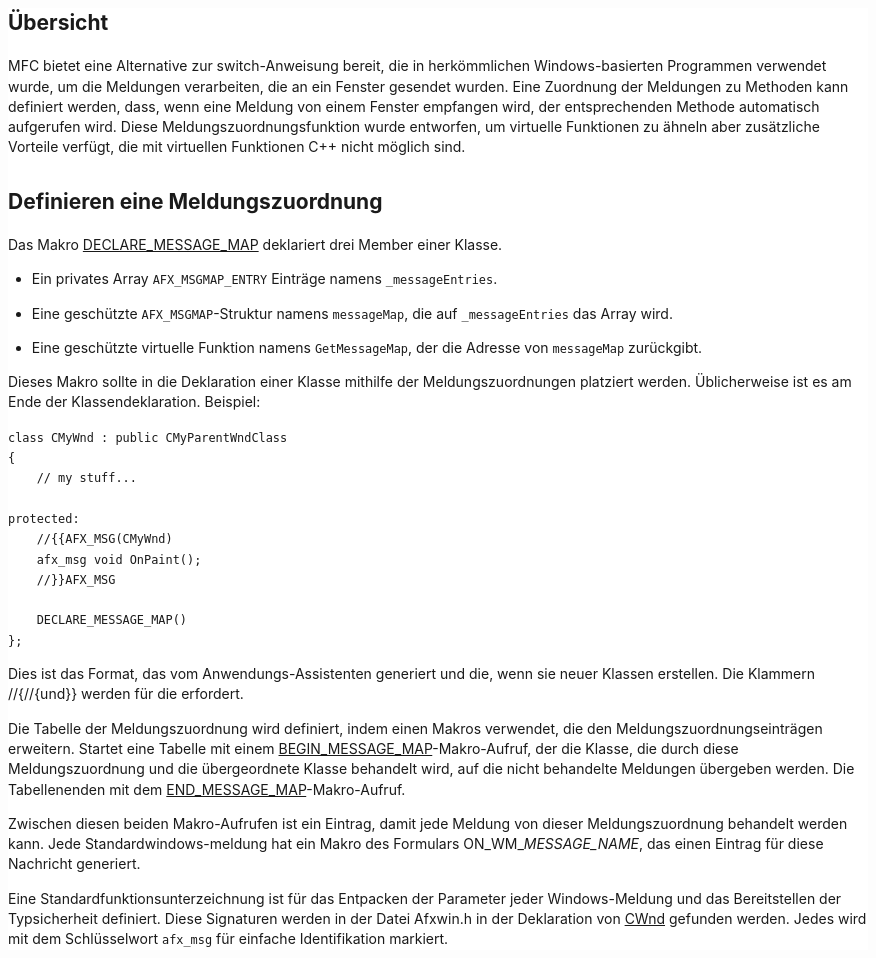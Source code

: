 ## Übersicht  
 MFC bietet eine Alternative zur switch\-Anweisung bereit, die in herkömmlichen Windows\-basierten Programmen verwendet wurde, um die Meldungen verarbeiten, die an ein Fenster gesendet wurden.  Eine Zuordnung der Meldungen zu Methoden kann definiert werden, dass, wenn eine Meldung von einem Fenster empfangen wird, der entsprechenden Methode automatisch aufgerufen wird.  Diese Meldungszuordnungsfunktion wurde entworfen, um virtuelle Funktionen zu ähneln aber zusätzliche Vorteile verfügt, die mit virtuellen Funktionen C\+\+ nicht möglich sind.  
  
## Definieren eine Meldungszuordnung  
 Das Makro [DECLARE\_MESSAGE\_MAP](../Topic/DECLARE_MESSAGE_MAP.md) deklariert drei Member einer Klasse.  
  
-   Ein privates Array `AFX_MSGMAP_ENTRY` Einträge namens `_messageEntries`.  
  
-   Eine geschützte `AFX_MSGMAP`\-Struktur namens `messageMap`, die auf `_messageEntries` das Array wird.  
  
-   Eine geschützte virtuelle Funktion namens `GetMessageMap`, der die Adresse von `messageMap` zurückgibt.  
  
 Dieses Makro sollte in die Deklaration einer Klasse mithilfe der Meldungszuordnungen platziert werden.  Üblicherweise ist es am Ende der Klassendeklaration.  Beispiel:  
  
```  
class CMyWnd : public CMyParentWndClass  
{  
    // my stuff...  
  
protected:  
    //{{AFX_MSG(CMyWnd)  
    afx_msg void OnPaint();  
    //}}AFX_MSG  
  
    DECLARE_MESSAGE_MAP()  
};  
```  
  
 Dies ist das Format, das vom Anwendungs\-Assistenten generiert und die, wenn sie neuer Klassen erstellen.  Die Klammern \/\/{\/\/{und}} werden für die erfordert.  
  
 Die Tabelle der Meldungszuordnung wird definiert, indem einen Makros verwendet, die den Meldungszuordnungseinträgen erweitern.  Startet eine Tabelle mit einem [BEGIN\_MESSAGE\_MAP](../Topic/BEGIN_MESSAGE_MAP.md)\-Makro\-Aufruf, der die Klasse, die durch diese Meldungszuordnung und die übergeordnete Klasse behandelt wird, auf die nicht behandelte Meldungen übergeben werden.  Die Tabellenenden mit dem [END\_MESSAGE\_MAP](../Topic/END_MESSAGE_MAP.md)\-Makro\-Aufruf.  
  
 Zwischen diesen beiden Makro\-Aufrufen ist ein Eintrag, damit jede Meldung von dieser Meldungszuordnung behandelt werden kann.  Jede Standardwindows\-meldung hat ein Makro des Formulars ON\_WM\_*MESSAGE\_NAME*, das einen Eintrag für diese Nachricht generiert.  
  
 Eine Standardfunktionsunterzeichnung ist für das Entpacken der Parameter jeder Windows\-Meldung und das Bereitstellen der Typsicherheit definiert.  Diese Signaturen werden in der Datei Afxwin.h in der Deklaration von [CWnd](../mfc/reference/cwnd-class.md) gefunden werden.  Jedes wird mit dem Schlüsselwort `afx_msg` für einfache Identifikation markiert.  
  